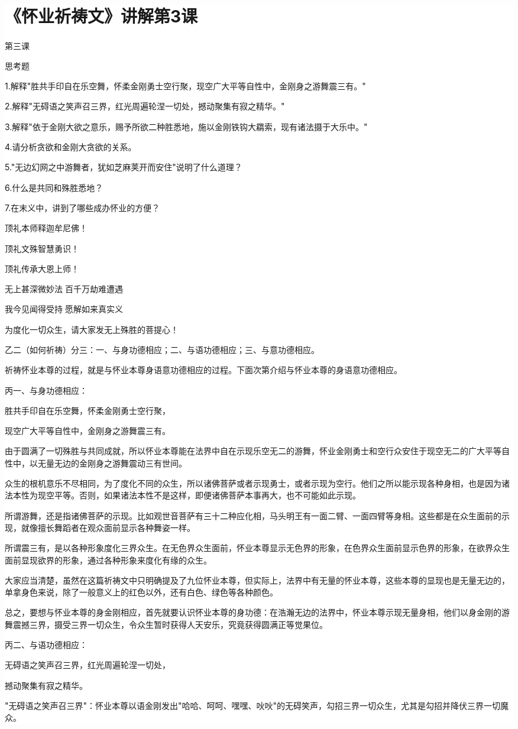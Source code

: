 # 《怀业祈祷文》讲解第3课

第三课

思考题

1.解释"胜共手印自在乐空舞，怀柔金刚勇士空行聚，现空广大平等自性中，金刚身之游舞震三有。"

2.解释"无碍语之笑声召三界，红光周遍轮涅一切处，撼动聚集有寂之精华。"

3.解释"依于金刚大欲之意乐，赐予所欲二种胜悉地，施以金刚铁钩大羂索，现有诸法摄于大乐中。"

4.请分析贪欲和金刚大贪欲的关系。

5."无边幻网之中游舞者，犹如芝麻荚开而安住"说明了什么道理？

6.什么是共同和殊胜悉地？

7.在末义中，讲到了哪些成办怀业的方便？

顶礼本师释迦牟尼佛！

顶礼文殊智慧勇识！

顶礼传承大恩上师！

无上甚深微妙法 百千万劫难遭遇

我今见闻得受持 愿解如来真实义

为度化一切众生，请大家发无上殊胜的菩提心！

乙二（如何祈祷）分三：一、与身功德相应；二、与语功德相应；三、与意功德相应。

祈祷怀业本尊的过程，就是与怀业本尊身语意功德相应的过程。下面次第介绍与怀业本尊的身语意功德相应。

丙一、与身功德相应：

胜共手印自在乐空舞，怀柔金刚勇士空行聚，

现空广大平等自性中，金刚身之游舞震三有。

由于圆满了一切殊胜与共同成就，所以怀业本尊能在法界中自在示现乐空无二的游舞，怀业金刚勇士和空行众安住于现空无二的广大平等自性中，以无量无边的金刚身之游舞震动三有世间。

众生的根机意乐不尽相同，为了度化不同的众生，所以诸佛菩萨或者示现勇士，或者示现为空行。他们之所以能示现各种身相，也是因为诸法本性为现空平等。否则，如果诸法本性不是这样，即便诸佛菩萨本事再大，也不可能如此示现。

所谓游舞，还是指诸佛菩萨的示现。比如观世音菩萨有三十二种应化相，马头明王有一面二臂、一面四臂等身相。这些都是在众生面前的示现，就像擅长舞蹈者在观众面前显示各种舞姿一样。

所谓震三有，是以各种形象度化三界众生。在无色界众生面前，怀业本尊显示无色界的形象，在色界众生面前显示色界的形象，在欲界众生面前显现欲界的形象，通过各种形象来度化有缘的众生。

大家应当清楚，虽然在这篇祈祷文中只明确提及了九位怀业本尊，但实际上，法界中有无量的怀业本尊，这些本尊的显现也是无量无边的，单拿身色来说，除了一般意义上的红色以外，还有白色、绿色等各种颜色。

总之，要想与怀业本尊的身金刚相应，首先就要认识怀业本尊的身功德：在浩瀚无边的法界中，怀业本尊示现无量身相，他们以身金刚的游舞震撼三界，摄受三界一切众生，令众生暂时获得人天安乐，究竟获得圆满正等觉果位。

丙二、与语功德相应：

无碍语之笑声召三界，红光周遍轮涅一切处，

撼动聚集有寂之精华。

"无碍语之笑声召三界"：怀业本尊以语金刚发出"哈哈、呵呵、嘿嘿、吙吙"的无碍笑声，勾招三界一切众生，尤其是勾招并降伏三界一切魔众。
